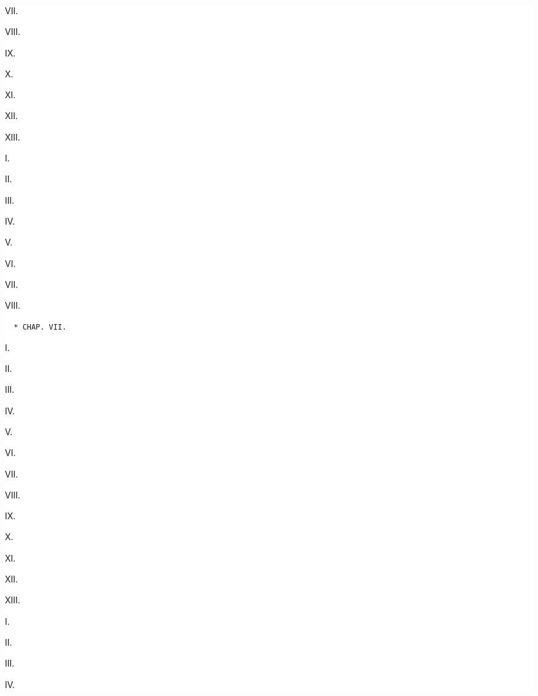 VII.

VIII.

IX.

X.

XI.

XII.

XIII.

I.

II.

III.

IV.

V.

VI.

VII.

VIII.

      * CHAP. VII.

I.

II.

III.

IV.

V.

VI.

VII.

VIII.

IX.

X.

XI.

XII.

XIII.

I.

II.

III.

IV.

